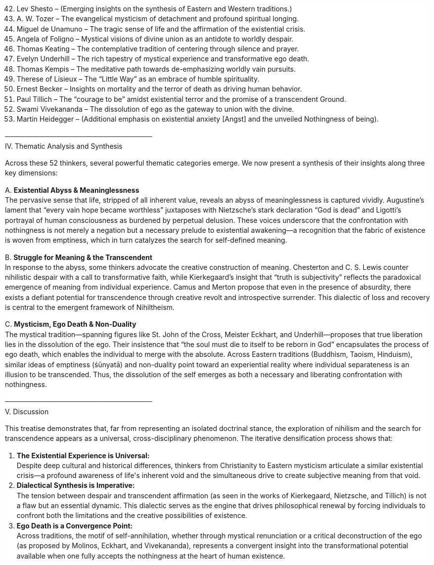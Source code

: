 42. Lev Shesto – (Emerging insights on the synthesis of Eastern and Western traditions.)
43. A. W. Tozer – The evangelical mysticism of detachment and profound spiritual longing.
44. Miguel de Unamuno – The tragic sense of life and the affirmation of the existential crisis.
45. Angela of Foligno – Mystical visions of divine union as an antidote to worldly despair.
46. Thomas Keating – The contemplative tradition of centering through silence and prayer.
47. Evelyn Underhill – The rich tapestry of mystical experience and transformative ego death.
48. Thomas Kempis – The meditative path towards de-emphasizing worldly vain pursuits.
49. Therese of Lisieux – The “Little Way” as an embrace of humble spirituality.
50. Ernest Becker – Insights on mortality and the terror of death as driving human behavior.
51. Paul Tillich – The “courage to be” amidst existential terror and the promise of a transcendent Ground.
52. Swami Vivekananda – The dissolution of ego as the gateway to union with the divine.
53. Martin Heidegger – (Additional emphasis on existential anxiety \[Angst\] and the unveiled Nothingness of being).

──────────────────────────────  
IV. Thematic Analysis and Synthesis

Across these 52 thinkers, several powerful thematic categories emerge. We now present a synthesis of their insights along three key dimensions:

A. **Existential Abyss & Meaninglessness**  
The pervasive sense that life, stripped of all inherent value, reveals an abyss of meaninglessness is captured vividly. Augustine’s lament that “every vain hope became worthless” juxtaposes with Nietzsche’s stark declaration “God is dead” and Ligotti’s portrayal of human consciousness as burdened by perpetual delusion. These voices underscore that the confrontation with nothingness is not merely a negation but a necessary prelude to existential awakening—a recognition that the fabric of existence is woven from emptiness, which in turn catalyzes the search for self-defined meaning.

B. **Struggle for Meaning & the Transcendent**  
In response to the abyss, some thinkers advocate the creative construction of meaning. Chesterton and C. S. Lewis counter nihilistic despair with a call to transformative faith, while Kierkegaard’s insight that “truth is subjectivity” reflects the paradoxical emergence of meaning from individual experience. Camus and Merton propose that even in the presence of absurdity, there exists a defiant potential for transcendence through creative revolt and introspective surrender. This dialectic of loss and recovery is central to the emergent framework of Nihiltheism.

C. **Mysticism, Ego Death & Non-Duality**  
The mystical tradition—spanning figures like St. John of the Cross, Meister Eckhart, and Underhill—proposes that true liberation lies in the dissolution of the ego. Their insistence that “the soul must die to itself to be reborn in God” encapsulates the process of ego death, which enables the individual to merge with the absolute. Across Eastern traditions (Buddhism, Taoism, Hinduism), similar ideas of emptiness (śūnyatā) and non-duality point toward an experiential reality where individual separateness is an illusion to be transcended. Thus, the dissolution of the self emerges as both a necessary and liberating confrontation with nothingness.

──────────────────────────────  
V. Discussion

This treatise demonstrates that, far from representing an isolated doctrinal stance, the exploration of nihilism and the search for transcendence appears as a universal, cross-disciplinary phenomenon. The iterative densification process shows that:

1. **The Existential Experience is Universal:**  
	Despite deep cultural and historical differences, thinkers from Christianity to Eastern mysticism articulate a similar existential crisis—a profound awareness of life's inherent void and the simultaneous drive to create subjective meaning from that void.
2. **Dialectical Synthesis is Imperative:**  
	The tension between despair and transcendent affirmation (as seen in the works of Kierkegaard, Nietzsche, and Tillich) is not a flaw but an essential dynamic. This dialectic serves as the engine that drives philosophical renewal by forcing individuals to confront both the limitations and the creative possibilities of existence.
3. **Ego Death is a Convergence Point:**  
	Across traditions, the motif of self-annihilation, whether through mystical renunciation or a critical deconstruction of the ego (as proposed by Molinos, Eckhart, and Vivekananda), represents a convergent insight into the transformational potential available when one fully accepts the nothingness at the heart of human existence.